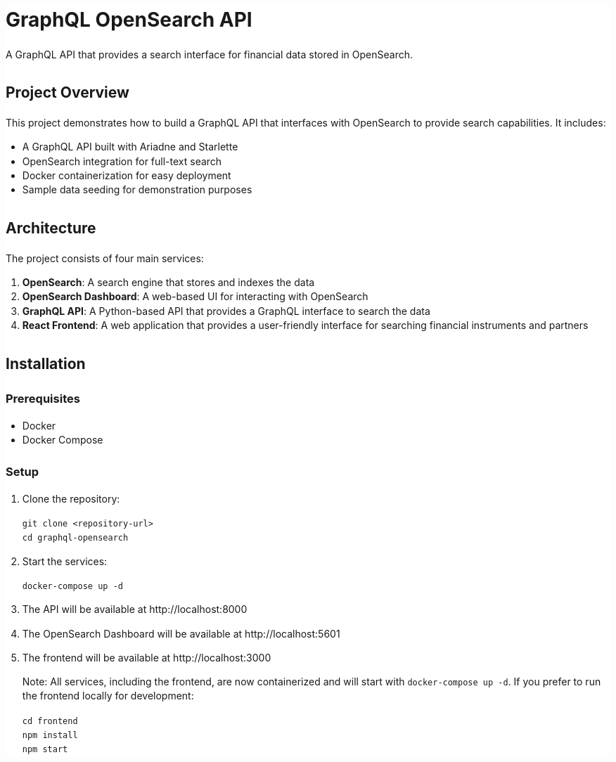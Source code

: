 # GraphQL OpenSearch API

A GraphQL API that provides a search interface for financial data stored in OpenSearch.

## Project Overview

This project demonstrates how to build a GraphQL API that interfaces with OpenSearch to provide search capabilities. It includes:

- A GraphQL API built with Ariadne and Starlette
- OpenSearch integration for full-text search
- Docker containerization for easy deployment
- Sample data seeding for demonstration purposes

## Architecture

The project consists of four main services:

1. **OpenSearch**: A search engine that stores and indexes the data
2. **OpenSearch Dashboard**: A web-based UI for interacting with OpenSearch
3. **GraphQL API**: A Python-based API that provides a GraphQL interface to search the data
4. **React Frontend**: A web application that provides a user-friendly interface for searching financial instruments and partners

## Installation

### Prerequisites

- Docker
- Docker Compose

### Setup

1. Clone the repository:
   ```
   git clone <repository-url>
   cd graphql-opensearch
   ```

2. Start the services:
   ```
   docker-compose up -d
   ```

3. The API will be available at http://localhost:8000
4. The OpenSearch Dashboard will be available at http://localhost:5601
5. The frontend will be available at http://localhost:3000

   Note: All services, including the frontend, are now containerized and will start with `docker-compose up -d`. If you prefer to run the frontend locally for development:
   ```
   cd frontend
   npm install
   npm start
   ```
